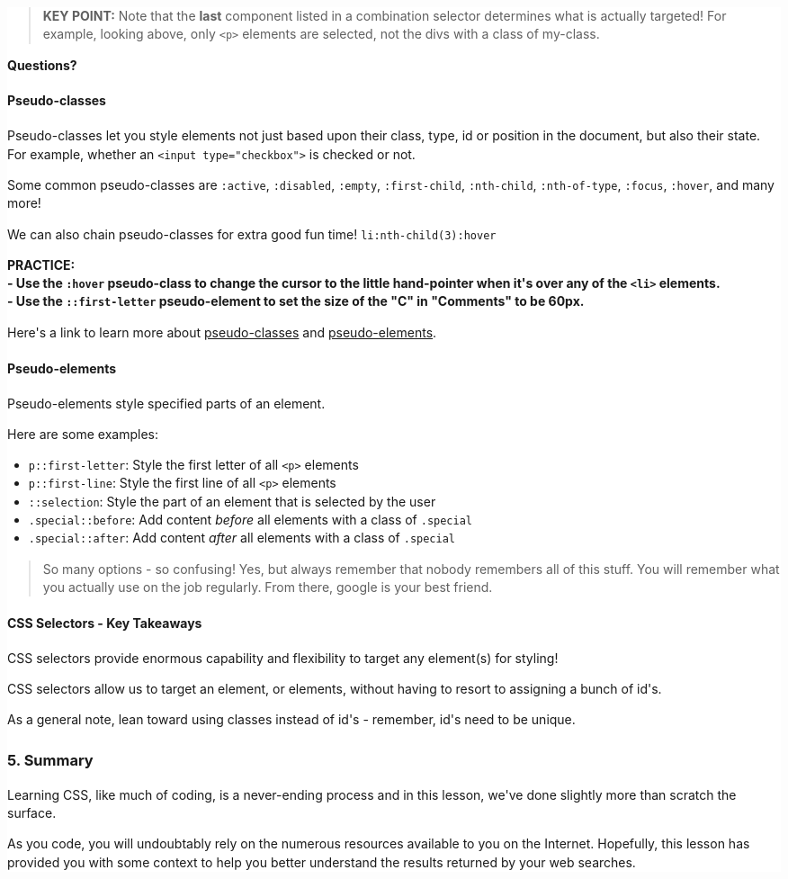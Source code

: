 > **KEY POINT:** Note that the **last** component listed in a combination selector determines what is actually targeted!  For example, looking above, only `<p>` elements are selected, not the divs with a class of my-class.

**Questions?**

#### Pseudo-classes

Pseudo-classes let you style elements not just based upon their class, type, id or position in the document, but also their state. For example, whether an `<input type="checkbox">` is checked or not.

Some common pseudo-classes are `:active`, `:disabled`, `:empty`, `:first-child`, `:nth-child`, `:nth-of-type`, `:focus`, `:hover`, and many more!

We can also chain pseudo-classes for extra good fun time!  `li:nth-child(3):hover`

**PRACTICE:<br>- Use the `:hover` pseudo-class to change the cursor to the little hand-pointer when it's over any of the `<li>` elements.<br>- Use the `::first-letter` pseudo-element to set the size of the "C" in "Comments" to be 60px.**

Here's a link to learn more about [pseudo-classes](https://developer.mozilla.org/en-US/docs/Web/CSS/pseudo-classes) and [pseudo-elements](https://developer.mozilla.org/en-US/docs/Web/CSS/Pseudo-elements).

#### Pseudo-elements

Pseudo-elements style specified parts of an element.

Here are some examples:

- `p::first-letter`: Style the first letter of all `<p>` elements
- `p::first-line`: Style the first line of all `<p>` elements
- `::selection`: Style the part of an element that is selected by the user
- `.special::before`: Add content _before_ all elements with a class of `.special`
- `.special::after`: Add content _after_ all elements with a class of `.special`

> So many options - so confusing!  Yes, but always remember that nobody remembers all of this stuff. You will remember what you actually use on the job regularly. From there, google is your best friend.

#### CSS Selectors - Key Takeaways

CSS selectors provide enormous capability and flexibility to target any element(s) for styling!

CSS selectors allow us to target an element, or elements, without having to resort to assigning a bunch of id's.

As a general note, lean toward using classes instead of id's - remember, id's need to be unique.

### 5. Summary

Learning CSS, like much of coding, is a never-ending process and in this lesson, we've done slightly more than scratch the surface.

As you code, you will undoubtably rely on the numerous resources available to you on the Internet. Hopefully, this lesson has provided you with some context to help you better understand the results returned by your web searches.

